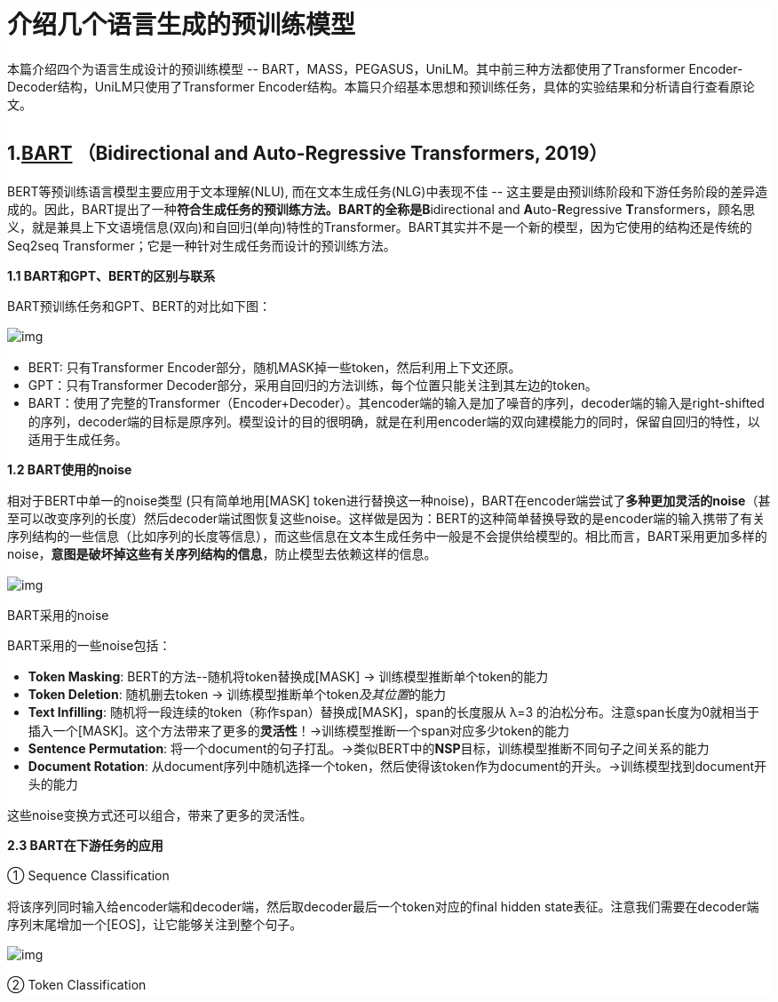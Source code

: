 # 介绍几个语言生成的预训练模型

本篇介绍四个为语言生成设计的预训练模型 -- BART，MASS，PEGASUS，UniLM。其中前三种方法都使用了Transformer Encoder-Decoder结构，UniLM只使用了Transformer Encoder结构。本篇只介绍基本思想和预训练任务，具体的实验结果和分析请自行查看原论文。

## 1.[BART](https://link.zhihu.com/?target=https%3A//arxiv.org/pdf/1910.13461.pdf) （**B**idirectional and **A**uto-**R**egressive **T**ransformers, 2019）

BERT等预训练语言模型主要应用于文本理解(NLU), 而在文本生成任务(NLG)中表现不佳 -- 这主要是由预训练阶段和下游任务阶段的差异造成的。因此，BART提出了一种**符合生成任务的预训练方法。**BART的全称是**B**idirectional and **A**uto-**R**egressive **T**ransformers，顾名思义，就是兼具上下文语境信息(双向)和自回归(单向)特性的Transformer。BART其实并不是一个新的模型，因为它使用的结构还是传统的Seq2seq Transformer；它是一种针对生成任务而设计的预训练方法。

**1.1 BART和GPT、BERT的区别与联系**

BART预训练任务和GPT、BERT的对比如下图：

![img](https://pic4.zhimg.com/80/v2-f9ace6126baefa0b97900d401f6914e7_1440w.webp)

- BERT: 只有Transformer Encoder部分，随机MASK掉一些token，然后利用上下文还原。
- GPT：只有Transformer Decoder部分，采用自回归的方法训练，每个位置只能关注到其左边的token。
- BART：使用了完整的Transformer（Encoder+Decoder）。其encoder端的输入是加了噪音的序列，decoder端的输入是right-shifted的序列，decoder端的目标是原序列。模型设计的目的很明确，就是在利用encoder端的双向建模能力的同时，保留自回归的特性，以适用于生成任务。

**1.2 BART使用的noise**

相对于BERT中单一的noise类型 (只有简单地用[MASK] token进行替换这一种noise)，BART在encoder端尝试了**多种更加灵活的noise**（甚至可以改变序列的长度）然后decoder端试图恢复这些noise。这样做是因为：BERT的这种简单替换导致的是encoder端的输入携带了有关序列结构的一些信息（比如序列的长度等信息），而这些信息在文本生成任务中一般是不会提供给模型的。相比而言，BART采用更加多样的noise，**意图是破坏掉这些有关序列结构的信息**，防止模型去依赖这样的信息。

![img](https://pic3.zhimg.com/80/v2-90a11057991fdc44589b8a408f5aa3ae_1440w.webp)

BART采用的noise

BART采用的一些noise包括：

- **Token Masking**: BERT的方法--随机将token替换成[MASK] -> 训练模型推断单个token的能力
- **Token Deletion**: 随机删去token -> 训练模型推断单个token*及其位置*的能力
- **Text Infilling**: 随机将一段连续的token（称作span）替换成[MASK]，span的长度服从 λ=3 的泊松分布。注意span长度为0就相当于插入一个[MASK]。这个方法带来了更多的**灵活性**！->训练模型推断一个span对应多少token的能力
- **Sentence Permutation**: 将一个document的句子打乱。->类似BERT中的**NSP**目标，训练模型推断不同句子之间关系的能力
- **Document Rotation**: 从document序列中随机选择一个token，然后使得该token作为document的开头。->训练模型找到document开头的能力

这些noise变换方式还可以组合，带来了更多的灵活性。

**2.3 BART在下游任务的应用**

① Sequence Classification

将该序列同时输入给encoder端和decoder端，然后取decoder最后一个token对应的final hidden state表征。注意我们需要在decoder端序列末尾增加一个[EOS]，让它能够关注到整个句子。

![img](https://pic4.zhimg.com/80/v2-42011617160998fe6c0596d0fa978b53_1440w.webp)

② Token Classification

